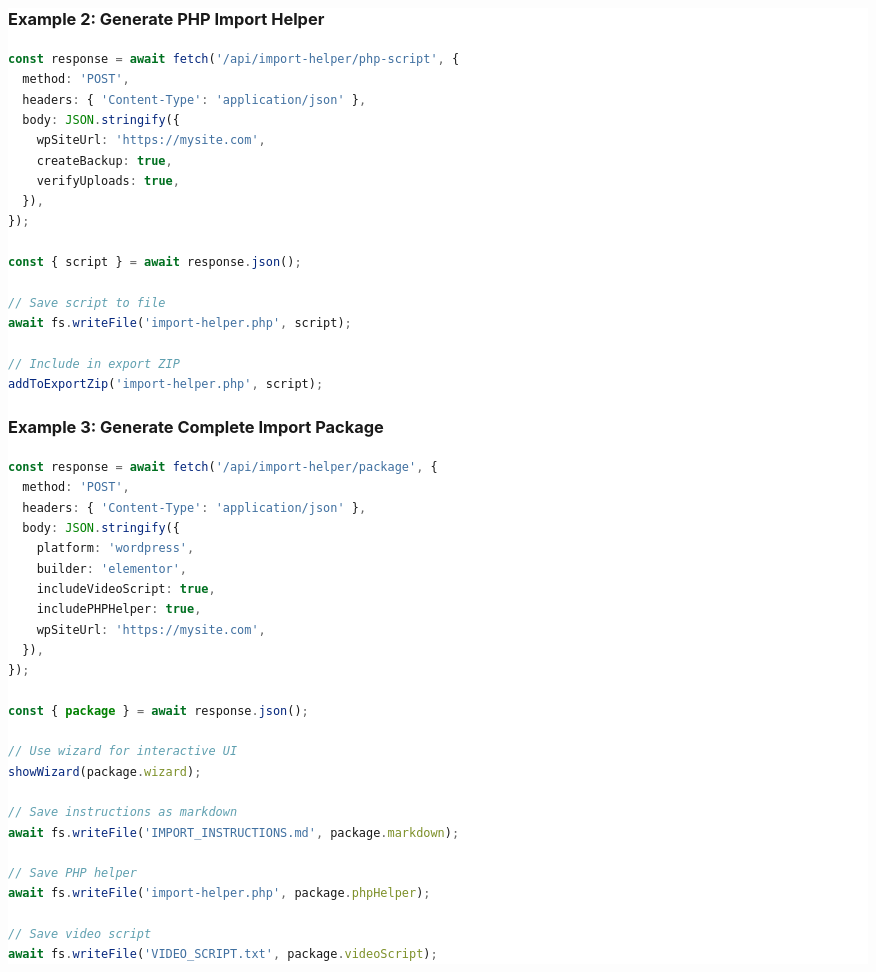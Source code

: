 ### Example 2: Generate PHP Import Helper

```typescript
const response = await fetch('/api/import-helper/php-script', {
  method: 'POST',
  headers: { 'Content-Type': 'application/json' },
  body: JSON.stringify({
    wpSiteUrl: 'https://mysite.com',
    createBackup: true,
    verifyUploads: true,
  }),
});

const { script } = await response.json();

// Save script to file
await fs.writeFile('import-helper.php', script);

// Include in export ZIP
addToExportZip('import-helper.php', script);
```

### Example 3: Generate Complete Import Package

```typescript
const response = await fetch('/api/import-helper/package', {
  method: 'POST',
  headers: { 'Content-Type': 'application/json' },
  body: JSON.stringify({
    platform: 'wordpress',
    builder: 'elementor',
    includeVideoScript: true,
    includePHPHelper: true,
    wpSiteUrl: 'https://mysite.com',
  }),
});

const { package } = await response.json();

// Use wizard for interactive UI
showWizard(package.wizard);

// Save instructions as markdown
await fs.writeFile('IMPORT_INSTRUCTIONS.md', package.markdown);

// Save PHP helper
await fs.writeFile('import-helper.php', package.phpHelper);

// Save video script
await fs.writeFile('VIDEO_SCRIPT.txt', package.videoScript);
```
